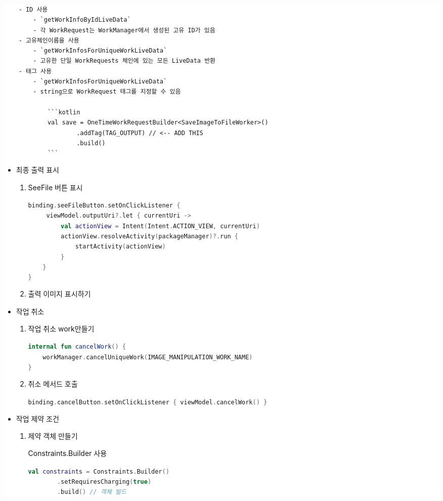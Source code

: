         - ID 사용
            - `getWorkInfoByIdLiveData`
            - 각 WorkRequest는 WorkManager에서 생성된 고유 ID가 있음
        - 고유체인이름을 사용
            - `getWorkInfosForUniqueWorkLiveData`
            - 고유한 단일 WorkRequests 체인에 있는 모든 LiveData 반환
        - 태그 사용
            - `getWorkInfosForUniqueWorkLiveData`
            - string으로 WorkRequest 태그를 지정할 수 있음
                
                ```kotlin
                val save = OneTimeWorkRequestBuilder<SaveImageToFileWorker>()
                        .addTag(TAG_OUTPUT) // <-- ADD THIS
                        .build()
                ```
                
- 최종 출력 표시
    1. SeeFile 버튼 표시
        
        ```kotlin
        binding.seeFileButton.setOnClickListener {
             viewModel.outputUri?.let { currentUri ->
                 val actionView = Intent(Intent.ACTION_VIEW, currentUri)
                 actionView.resolveActivity(packageManager)?.run {
                     startActivity(actionView)
                 }
            }
        }
        ```
        
    2. 출력 이미지 표시하기
- 작업 취소
    1. 작업 취소 work만들기
        
        ```kotlin
        internal fun cancelWork() {
            workManager.cancelUniqueWork(IMAGE_MANIPULATION_WORK_NAME)
        }
        ```
        
    2. 취소 메서드 호출
        
        ```kotlin
        binding.cancelButton.setOnClickListener { viewModel.cancelWork() }
        ```
        
- 작업 제약 조건
    1. 제약 객체 만들기
        
        Constraints.Builder 사용
        
        ```kotlin
        val constraints = Constraints.Builder()
                .setRequiresCharging(true)
                .build() // 객체 빌드
        
